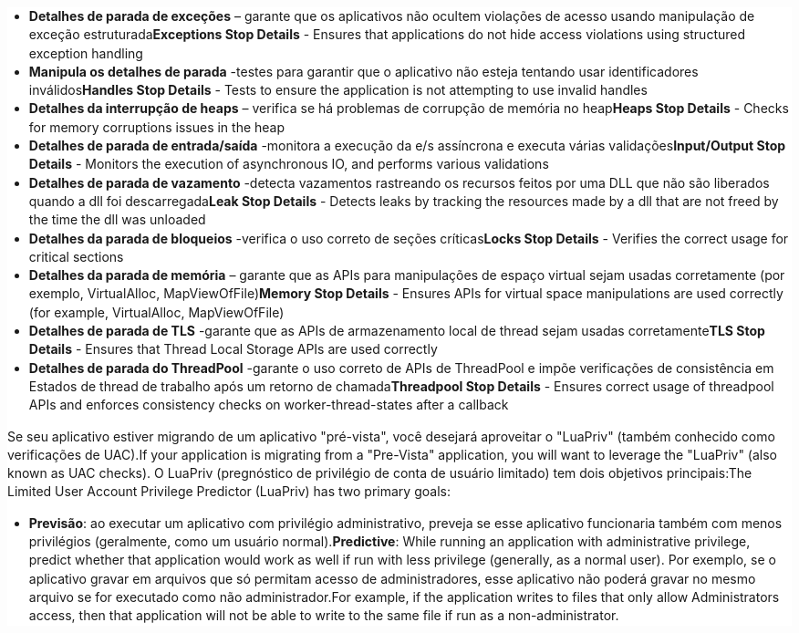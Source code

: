 -   <span data-ttu-id="3c699-128">**Detalhes de parada de exceções** – garante que os aplicativos não ocultem violações de acesso usando manipulação de exceção estruturada</span><span class="sxs-lookup"><span data-stu-id="3c699-128">**Exceptions Stop Details** - Ensures that applications do not hide access violations using structured exception handling</span></span>
-   <span data-ttu-id="3c699-129">**Manipula os detalhes de parada** -testes para garantir que o aplicativo não esteja tentando usar identificadores inválidos</span><span class="sxs-lookup"><span data-stu-id="3c699-129">**Handles Stop Details** - Tests to ensure the application is not attempting to use invalid handles</span></span>
-   <span data-ttu-id="3c699-130">**Detalhes da interrupção de heaps** – verifica se há problemas de corrupção de memória no heap</span><span class="sxs-lookup"><span data-stu-id="3c699-130">**Heaps Stop Details** - Checks for memory corruptions issues in the heap</span></span>
-   <span data-ttu-id="3c699-131">**Detalhes de parada de entrada/saída** -monitora a execução da e/s assíncrona e executa várias validações</span><span class="sxs-lookup"><span data-stu-id="3c699-131">**Input/Output Stop Details** - Monitors the execution of asynchronous IO, and performs various validations</span></span>
-   <span data-ttu-id="3c699-132">**Detalhes de parada de vazamento** -detecta vazamentos rastreando os recursos feitos por uma DLL que não são liberados quando a dll foi descarregada</span><span class="sxs-lookup"><span data-stu-id="3c699-132">**Leak Stop Details** - Detects leaks by tracking the resources made by a dll that are not freed by the time the dll was unloaded</span></span>
-   <span data-ttu-id="3c699-133">**Detalhes da parada de bloqueios** -verifica o uso correto de seções críticas</span><span class="sxs-lookup"><span data-stu-id="3c699-133">**Locks Stop Details** - Verifies the correct usage for critical sections</span></span>
-   <span data-ttu-id="3c699-134">**Detalhes da parada de memória** – garante que as APIs para manipulações de espaço virtual sejam usadas corretamente (por exemplo, VirtualAlloc, MapViewOfFile)</span><span class="sxs-lookup"><span data-stu-id="3c699-134">**Memory Stop Details** - Ensures APIs for virtual space manipulations are used correctly (for example, VirtualAlloc, MapViewOfFile)</span></span>
-   <span data-ttu-id="3c699-135">**Detalhes de parada de TLS** -garante que as APIs de armazenamento local de thread sejam usadas corretamente</span><span class="sxs-lookup"><span data-stu-id="3c699-135">**TLS Stop Details** - Ensures that Thread Local Storage APIs are used correctly</span></span>
-   <span data-ttu-id="3c699-136">**Detalhes de parada do ThreadPool** -garante o uso correto de APIs de ThreadPool e impõe verificações de consistência em Estados de thread de trabalho após um retorno de chamada</span><span class="sxs-lookup"><span data-stu-id="3c699-136">**Threadpool Stop Details** - Ensures correct usage of threadpool APIs and enforces consistency checks on worker-thread-states after a callback</span></span>

<span data-ttu-id="3c699-137">Se seu aplicativo estiver migrando de um aplicativo "pré-vista", você desejará aproveitar o "LuaPriv" (também conhecido como verificações de UAC).</span><span class="sxs-lookup"><span data-stu-id="3c699-137">If your application is migrating from a "Pre-Vista" application, you will want to leverage the "LuaPriv" (also known as UAC checks).</span></span> <span data-ttu-id="3c699-138">O LuaPriv (pregnóstico de privilégio de conta de usuário limitado) tem dois objetivos principais:</span><span class="sxs-lookup"><span data-stu-id="3c699-138">The Limited User Account Privilege Predictor (LuaPriv) has two primary goals:</span></span>

-   <span data-ttu-id="3c699-139">**Previsão**: ao executar um aplicativo com privilégio administrativo, preveja se esse aplicativo funcionaria também com menos privilégios (geralmente, como um usuário normal).</span><span class="sxs-lookup"><span data-stu-id="3c699-139">**Predictive**: While running an application with administrative privilege, predict whether that application would work as well if run with less privilege (generally, as a normal user).</span></span> <span data-ttu-id="3c699-140">Por exemplo, se o aplicativo gravar em arquivos que só permitam acesso de administradores, esse aplicativo não poderá gravar no mesmo arquivo se for executado como não administrador.</span><span class="sxs-lookup"><span data-stu-id="3c699-140">For example, if the application writes to files that only allow Administrators access, then that application will not be able to write to the same file if run as a non-administrator.</span></span>